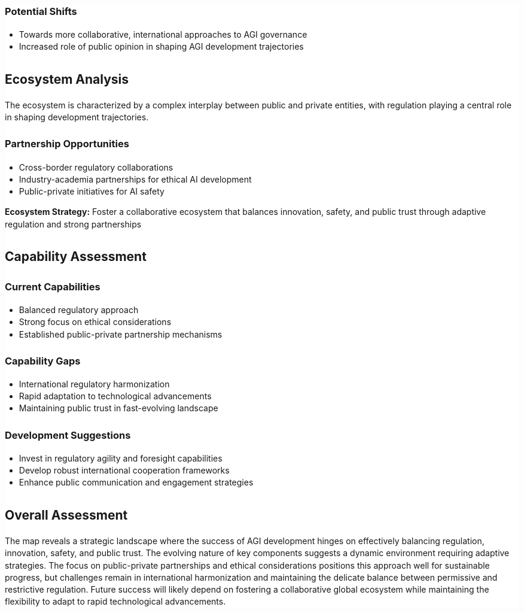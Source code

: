 ### Potential Shifts
- Towards more collaborative, international approaches to AGI governance
- Increased role of public opinion in shaping AGI development trajectories

## Ecosystem Analysis

The ecosystem is characterized by a complex interplay between public and private entities, with regulation playing a central role in shaping development trajectories.

### Partnership Opportunities
- Cross-border regulatory collaborations
- Industry-academia partnerships for ethical AI development
- Public-private initiatives for AI safety

**Ecosystem Strategy:** Foster a collaborative ecosystem that balances innovation, safety, and public trust through adaptive regulation and strong partnerships

## Capability Assessment

### Current Capabilities
- Balanced regulatory approach
- Strong focus on ethical considerations
- Established public-private partnership mechanisms

### Capability Gaps
- International regulatory harmonization
- Rapid adaptation to technological advancements
- Maintaining public trust in fast-evolving landscape

### Development Suggestions
- Invest in regulatory agility and foresight capabilities
- Develop robust international cooperation frameworks
- Enhance public communication and engagement strategies

## Overall Assessment

The map reveals a strategic landscape where the success of AGI development hinges on effectively balancing regulation, innovation, safety, and public trust. The evolving nature of key components suggests a dynamic environment requiring adaptive strategies. The focus on public-private partnerships and ethical considerations positions this approach well for sustainable progress, but challenges remain in international harmonization and maintaining the delicate balance between permissive and restrictive regulation. Future success will likely depend on fostering a collaborative global ecosystem while maintaining the flexibility to adapt to rapid technological advancements.

